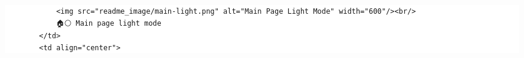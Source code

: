                 <img src="readme_image/main-light.png" alt="Main Page Light Mode" width="600"/><br/>
                🏠⚪ Main page light mode
            </td>
            <td align="center">